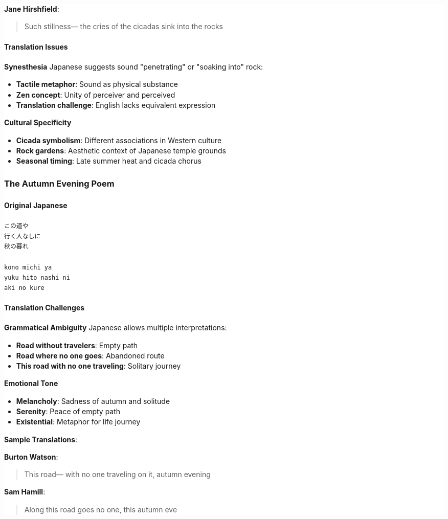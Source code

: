 **Jane Hirshfield**:
> Such stillness—
> the cries of the cicadas
> sink into the rocks

#### Translation Issues

**Synesthesia**
Japanese suggests sound "penetrating" or "soaking into" rock:
- **Tactile metaphor**: Sound as physical substance
- **Zen concept**: Unity of perceiver and perceived
- **Translation challenge**: English lacks equivalent expression

**Cultural Specificity**
- **Cicada symbolism**: Different associations in Western culture
- **Rock gardens**: Aesthetic context of Japanese temple grounds
- **Seasonal timing**: Late summer heat and cicada chorus

### The Autumn Evening Poem

#### Original Japanese
```
この道や
行く人なしに
秋の暮れ

kono michi ya
yuku hito nashi ni
aki no kure
```

#### Translation Challenges

**Grammatical Ambiguity**
Japanese allows multiple interpretations:
- **Road without travelers**: Empty path
- **Road where no one goes**: Abandoned route
- **This road with no one traveling**: Solitary journey

**Emotional Tone**
- **Melancholy**: Sadness of autumn and solitude
- **Serenity**: Peace of empty path
- **Existential**: Metaphor for life journey

**Sample Translations**:

**Burton Watson**:
> This road—
> with no one traveling on it,
> autumn evening

**Sam Hamill**:
> Along this road
> goes no one,
> this autumn eve
